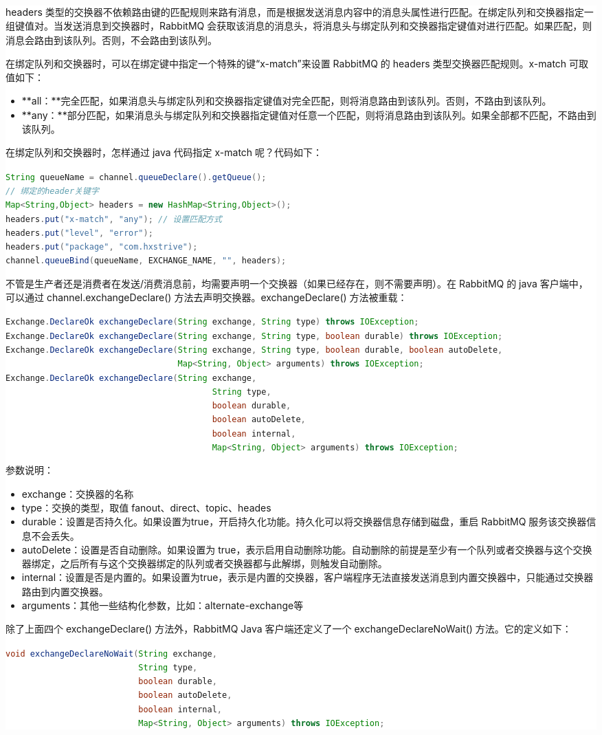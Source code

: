 headers 类型的交换器不依赖路由键的匹配规则来路有消息，而是根据发送消息内容中的消息头属性进行匹配。在绑定队列和交换器指定一组键值对。当发送消息到交换器时，RabbitMQ 会获取该消息的消息头，将消息头与绑定队列和交换器指定键值对进行匹配。如果匹配，则消息会路由到该队列。否则，不会路由到该队列。

在绑定队列和交换器时，可以在绑定键中指定一个特殊的键“x-match”来设置 RabbitMQ 的 headers 类型交换器匹配规则。x-match 可取值如下：

- **all：**完全匹配，如果消息头与绑定队列和交换器指定键值对完全匹配，则将消息路由到该队列。否则，不路由到该队列。
- **any：**部分匹配，如果消息头与绑定队列和交换器指定键值对任意一个匹配，则将消息路由到该队列。如果全部都不匹配，不路由到该队列。

在绑定队列和交换器时，怎样通过 java 代码指定 x-match 呢？代码如下：

```java
String queueName = channel.queueDeclare().getQueue();
// 绑定的header关键字
Map<String,Object> headers = new HashMap<String,Object>();
headers.put("x-match", "any"); // 设置匹配方式
headers.put("level", "error");
headers.put("package", "com.hxstrive");
channel.queueBind(queueName, EXCHANGE_NAME, "", headers);
```

不管是生产者还是消费者在发送/消费消息前，均需要声明一个交换器（如果已经存在，则不需要声明）。在 RabbitMQ 的 java 客户端中，可以通过 channel.exchangeDeclare() 方法去声明交换器。exchangeDeclare() 方法被重载：

```java
Exchange.DeclareOk exchangeDeclare(String exchange, String type) throws IOException;
Exchange.DeclareOk exchangeDeclare(String exchange, String type, boolean durable) throws IOException;
Exchange.DeclareOk exchangeDeclare(String exchange, String type, boolean durable, boolean autoDelete,
                                   Map<String, Object> arguments) throws IOException;
Exchange.DeclareOk exchangeDeclare(String exchange,
                                          String type,
                                          boolean durable,
                                          boolean autoDelete,
                                          boolean internal,
                                          Map<String, Object> arguments) throws IOException;
```

参数说明：

- exchange：交换器的名称
- type：交换的类型，取值 fanout、direct、topic、heades
- durable：设置是否持久化。如果设置为true，开启持久化功能。持久化可以将交换器信息存储到磁盘，重启 RabbitMQ 服务该交换器信息不会丢失。
- autoDelete：设置是否自动删除。如果设置为 true，表示启用自动删除功能。自动删除的前提是至少有一个队列或者交换器与这个交换器绑定，之后所有与这个交换器绑定的队列或者交换器都与此解绑，则触发自动删除。
- internal：设置是否是内置的。如果设置为true，表示是内置的交换器，客户端程序无法直接发送消息到内置交换器中，只能通过交换器路由到内置交换器。
- arguments：其他一些结构化参数，比如：alternate-exchange等

除了上面四个 exchangeDeclare() 方法外，RabbitMQ Java 客户端还定义了一个 exchangeDeclareNoWait() 方法。它的定义如下：

```java
void exchangeDeclareNoWait(String exchange,
                           String type,
                           boolean durable,
                           boolean autoDelete,
                           boolean internal,
                           Map<String, Object> arguments) throws IOException;
```
